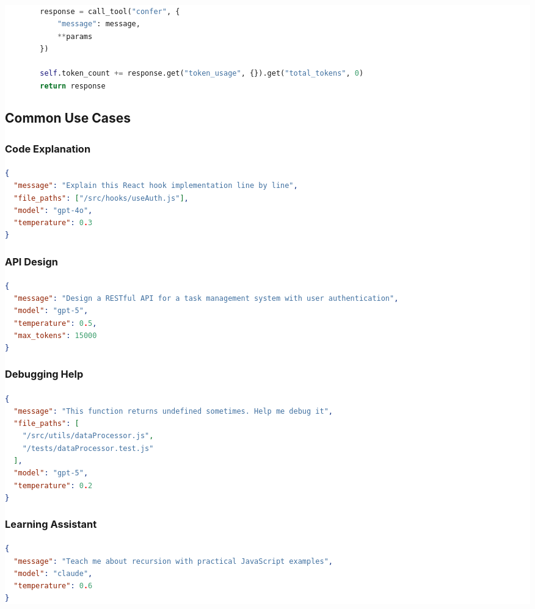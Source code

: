 ```python
        response = call_tool("confer", {
            "message": message,
            **params
        })
        
        self.token_count += response.get("token_usage", {}).get("total_tokens", 0)
        return response
```

## Common Use Cases

### Code Explanation

```json
{
  "message": "Explain this React hook implementation line by line",
  "file_paths": ["/src/hooks/useAuth.js"],
  "model": "gpt-4o",
  "temperature": 0.3
}
```

### API Design

```json
{
  "message": "Design a RESTful API for a task management system with user authentication",
  "model": "gpt-5",
  "temperature": 0.5,
  "max_tokens": 15000
}
```

### Debugging Help

```json
{
  "message": "This function returns undefined sometimes. Help me debug it",
  "file_paths": [
    "/src/utils/dataProcessor.js",
    "/tests/dataProcessor.test.js"
  ],
  "model": "gpt-5",
  "temperature": 0.2
}
```

### Learning Assistant

```json
{
  "message": "Teach me about recursion with practical JavaScript examples",
  "model": "claude",
  "temperature": 0.6
}
```
